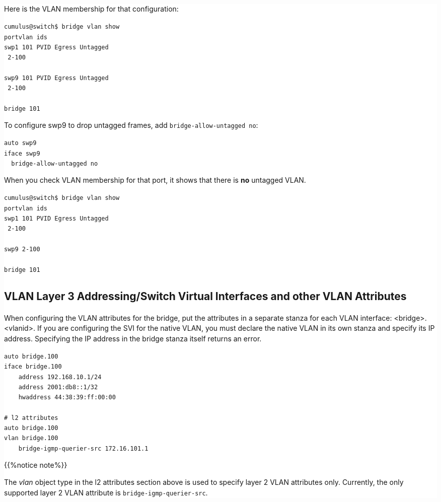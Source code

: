 Here is the VLAN membership for that configuration:

    cumulus@switch$ bridge vlan show
    portvlan ids
    swp1 101 PVID Egress Untagged
     2-100
    
    swp9 101 PVID Egress Untagged
     2-100
    
    bridge 101

To configure swp9 to drop untagged frames, add `bridge-allow-untagged
no`:

    auto swp9
    iface swp9
      bridge-allow-untagged no

When you check VLAN membership for that port, it shows that there is
**no** untagged VLAN.

    cumulus@switch$ bridge vlan show
    portvlan ids
    swp1 101 PVID Egress Untagged
     2-100
    
    swp9 2-100
    
    bridge 101

## VLAN Layer 3 Addressing/Switch Virtual Interfaces and other VLAN Attributes

When configuring the VLAN attributes for the bridge, put the attributes
in a separate stanza for each VLAN interface: \<bridge\>.\<vlanid\>. If
you are configuring the SVI for the native VLAN, you must declare the
native VLAN in its own stanza and specify its IP address. Specifying the
IP address in the bridge stanza itself returns an error.

    auto bridge.100
    iface bridge.100
        address 192.168.10.1/24
        address 2001:db8::1/32
        hwaddress 44:38:39:ff:00:00
    
    # l2 attributes
    auto bridge.100
    vlan bridge.100
        bridge-igmp-querier-src 172.16.101.1

{{%notice note%}}

The *vlan* object type in the l2 attributes section above is used to
specify layer 2 VLAN attributes only. Currently, the only supported
layer 2 VLAN attribute is `bridge-igmp-querier-src`.
